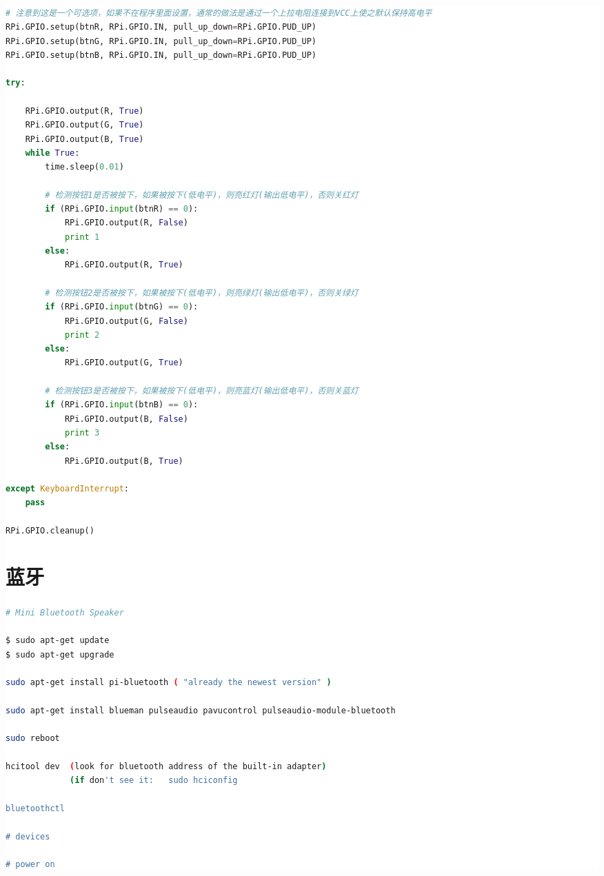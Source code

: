 ```py
# 注意到这是一个可选项，如果不在程序里面设置，通常的做法是通过一个上拉电阻连接到VCC上使之默认保持高电平
RPi.GPIO.setup(btnR, RPi.GPIO.IN, pull_up_down=RPi.GPIO.PUD_UP)
RPi.GPIO.setup(btnG, RPi.GPIO.IN, pull_up_down=RPi.GPIO.PUD_UP)
RPi.GPIO.setup(btnB, RPi.GPIO.IN, pull_up_down=RPi.GPIO.PUD_UP)

try:

	RPi.GPIO.output(R, True)
	RPi.GPIO.output(G, True)
	RPi.GPIO.output(B, True)
	while True:
		time.sleep(0.01)

		# 检测按钮1是否被按下，如果被按下(低电平)，则亮红灯(输出低电平)，否则关红灯
		if (RPi.GPIO.input(btnR) == 0):
			RPi.GPIO.output(R, False)
            print 1
		else:
			RPi.GPIO.output(R, True)

		# 检测按钮2是否被按下，如果被按下(低电平)，则亮绿灯(输出低电平)，否则关绿灯
		if (RPi.GPIO.input(btnG) == 0):
			RPi.GPIO.output(G, False)
            print 2
		else:
			RPi.GPIO.output(G, True)

		# 检测按钮3是否被按下，如果被按下(低电平)，则亮蓝灯(输出低电平)，否则关蓝灯
		if (RPi.GPIO.input(btnB) == 0):
			RPi.GPIO.output(B, False)
            print 3
		else:
			RPi.GPIO.output(B, True)

except KeyboardInterrupt:
	pass

RPi.GPIO.cleanup()
```

# 蓝牙

```sh
# Mini Bluetooth Speaker

$ sudo apt-get update
$ sudo apt-get upgrade

sudo apt-get install pi-bluetooth ( "already the newest version" )

sudo apt-get install blueman pulseaudio pavucontrol pulseaudio-module-bluetooth

sudo reboot

hcitool dev  (look for bluetooth address of the built-in adapter)
             (if don't see it:   sudo hciconfig

bluetoothctl

# devices

# power on
```
